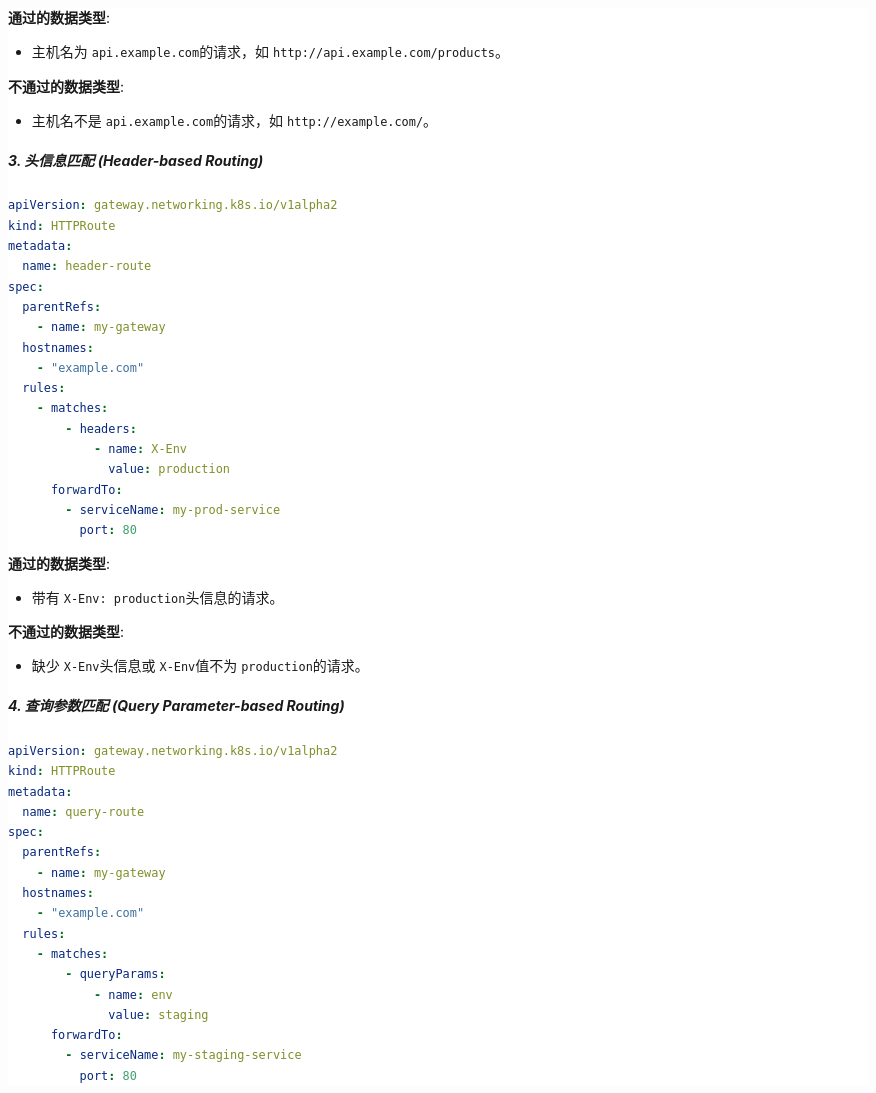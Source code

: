 **通过的数据类型**:

- 主机名为 `api.example.com`的请求，如 `http://api.example.com/products`。

**不通过的数据类型**:

- 主机名不是 `api.example.com`的请求，如 `http://example.com/`。

##### 3. **头信息匹配 (Header-based Routing)**

```yaml
apiVersion: gateway.networking.k8s.io/v1alpha2
kind: HTTPRoute
metadata:
  name: header-route
spec:
  parentRefs:
    - name: my-gateway
  hostnames:
    - "example.com"
  rules:
    - matches:
        - headers:
            - name: X-Env
              value: production
      forwardTo:
        - serviceName: my-prod-service
          port: 80
```

**通过的数据类型**:

- 带有 `X-Env: production`头信息的请求。

**不通过的数据类型**:

- 缺少 `X-Env`头信息或 `X-Env`值不为 `production`的请求。

##### 4. **查询参数匹配 (Query Parameter-based Routing)**

```yaml
apiVersion: gateway.networking.k8s.io/v1alpha2
kind: HTTPRoute
metadata:
  name: query-route
spec:
  parentRefs:
    - name: my-gateway
  hostnames:
    - "example.com"
  rules:
    - matches:
        - queryParams:
            - name: env
              value: staging
      forwardTo:
        - serviceName: my-staging-service
          port: 80
```
